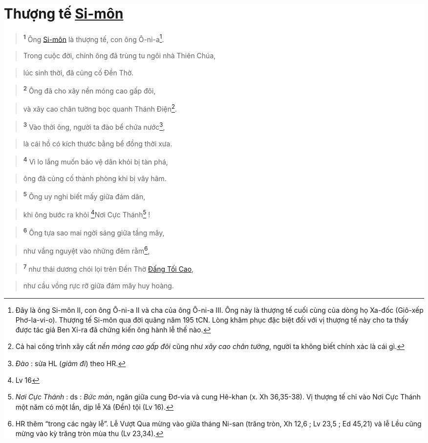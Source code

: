 # Thượng tế [Si-môn]()

> <sup><b>1</b></sup> Ông [Si-môn]() là thượng tế, con ông Ô-ni-a[^1-bc2a1c48-9333-479f-8b38-6d6467a75be3].
>


> Trong cuộc đời, chính ông đã trùng tu ngôi nhà Thiên Chúa,
>


> lúc sinh thời, đã củng cố Đền Thờ.
>


> <sup><b>2</b></sup> Ông đã cho xây nền móng cao gấp đôi,
>


> và xây cao chân tường bọc quanh Thánh Điện[^2-bc2a1c48-9333-479f-8b38-6d6467a75be3].
>


> <sup><b>3</b></sup> Vào thời ông, người ta đào bể chứa nước[^3-bc2a1c48-9333-479f-8b38-6d6467a75be3],
>


> là cái hồ có kích thước bằng bể đồng thời xưa.
>


> <sup><b>4</b></sup> Vì lo lắng muốn bảo vệ dân khỏi bị tàn phá,
>


> ông đã củng cố thành phòng khi bị vây hãm.
>


> <sup><b>5</b></sup> Ông uy nghi biết mấy giữa đám dân,
>


> khi ông bước ra khỏi [^1@-bc2a1c48-9333-479f-8b38-6d6467a75be3]Nơi Cực Thánh[^4-bc2a1c48-9333-479f-8b38-6d6467a75be3] !
>


> <sup><b>6</b></sup> Ông tựa sao mai ngời sáng giữa tầng mây,
>


> như vầng nguyệt vào những đêm rằm[^5-bc2a1c48-9333-479f-8b38-6d6467a75be3],
>


> <sup><b>7</b></sup> như thái dương chói lọi trên Đền Thờ [Đấng Tối Cao](),
>


> như cầu vồng rực rỡ giữa đám mây huy hoàng.
>


[^1-bc2a1c48-9333-479f-8b38-6d6467a75be3]: Đây là ông Si-môn II, con ông Ô-ni-a II và cha của ông Ô-ni-a III. Ông này là thượng tế cuối cùng của dòng họ Xa-đốc (Giô-xếp Phơ-la-vi-o). Thượng tế Si-môn qua đời quãng năm 195 tCN. Lòng khâm phục đặc biệt đối với vị thượng tế này cho ta thấy được tác giả Ben Xi-ra đã chứng kiến ông hành lễ thế nào.
[^2-bc2a1c48-9333-479f-8b38-6d6467a75be3]: Cả hai công trình xây cất *nền móng cao gấp đôi* cũng như *xây cao chân tường*, người ta không biết chính xác là cái gì.
[^3-bc2a1c48-9333-479f-8b38-6d6467a75be3]: *Đào* : sửa HL (*giảm đi*) theo HR.
[^4-bc2a1c48-9333-479f-8b38-6d6467a75be3]: *Nơi Cực Thánh* : ds : *Bức màn*, ngăn giữa cung Đơ-via và cung Hê-khan (x. Xh 36,35-38). Vị thượng tế chỉ vào Nơi Cực Thánh một năm có một lần, dịp lễ Xá (Đền) tội (Lv 16).
[^5-bc2a1c48-9333-479f-8b38-6d6467a75be3]: HR thêm “trong các ngày lễ”. Lễ Vượt Qua mừng vào giữa tháng Ni-san (trăng tròn, Xh 12,6 ; Lv 23,5 ; Ed 45,21) và lễ Lều cũng mừng vào kỳ trăng tròn mùa thu (Lv 23,34).
[^6-bc2a1c48-9333-479f-8b38-6d6467a75be3]: Nói về một nghi thức mà Lv 16, về ngày Xá (Đền) tội, không đề cập tới, nhưng lại có ở Ds 28,7.
[^7-bc2a1c48-9333-479f-8b38-6d6467a75be3]: Theo Lv 9,22 vị thượng tế chúc lành cho cộng đoàn trước khi từ bàn thờ đi xuống.
[^8-bc2a1c48-9333-479f-8b38-6d6467a75be3]: Lễ Xá tội là dịp duy nhất Thánh Danh được thượng tế đọc rõ trong lời chúc lành. Công thức chúc lành này, x. Ds 6,24-26.
[^9-bc2a1c48-9333-479f-8b38-6d6467a75be3]: HR rất khác : *Xin Người giữ lòng lân tuất với ông Si-môn, thực hiện nơi ông giao ước đã lập với ông Pin-khát. Ước gì giao ước ấy không bị rút lại đối với ông và con cháu ông bao lâu các tầng trời còn tồn tại*. Hẳn là bản HR này đã được viết khi ông Si-môn còn sống. Nhưng khi dòng họ Xa-đốc chấm dứt với cái chết của thượng tế Ô-ni-a III, cháu nội ông Si-môn II (2 Mcb 4,34), thì cháu nội của ông Ben Xi-ra khi dịch chỗ này đã đổi đi.
[^10-bc2a1c48-9333-479f-8b38-6d6467a75be3]: HL *Sa-ma-ri* được sửa đi thành *Xê-ia* (dân Ê-đôm) theo HR, vì *dân ngu xuẩn ở vùng Xi-khem* là dân Sa-ma-ri rồi.
[^11-bc2a1c48-9333-479f-8b38-6d6467a75be3]: HR : *Ông Si-mê-ôn, con ông Giê-su, cháu ông E-la-da, chắt ông Xi-ra*.
[^12-bc2a1c48-9333-479f-8b38-6d6467a75be3]: *Sẽ chiếu soi* bản dịch tiếng Việt thêm vào cho xuôi – ds : *Ánh sáng của Đức Chúa là đường nẻo họ đi*. HR : *Vì lòng kính sợ Đức Chúa, đó chính là sự sống*. Một số tb thêm : “với những kẻ đạo hạnh thì Người ban cho được khôn ngoan. Chúc tụng Đức Chúa muôn đời. A-men. A-men.”
[^1@-bc2a1c48-9333-479f-8b38-6d6467a75be3]: Lv 16
[^2@-bc2a1c48-9333-479f-8b38-6d6467a75be3]: Ds 10,2-10
[^3@-bc2a1c48-9333-479f-8b38-6d6467a75be3]: Lv 9,22
[^4@-bc2a1c48-9333-479f-8b38-6d6467a75be3]: Ds 6,23-27